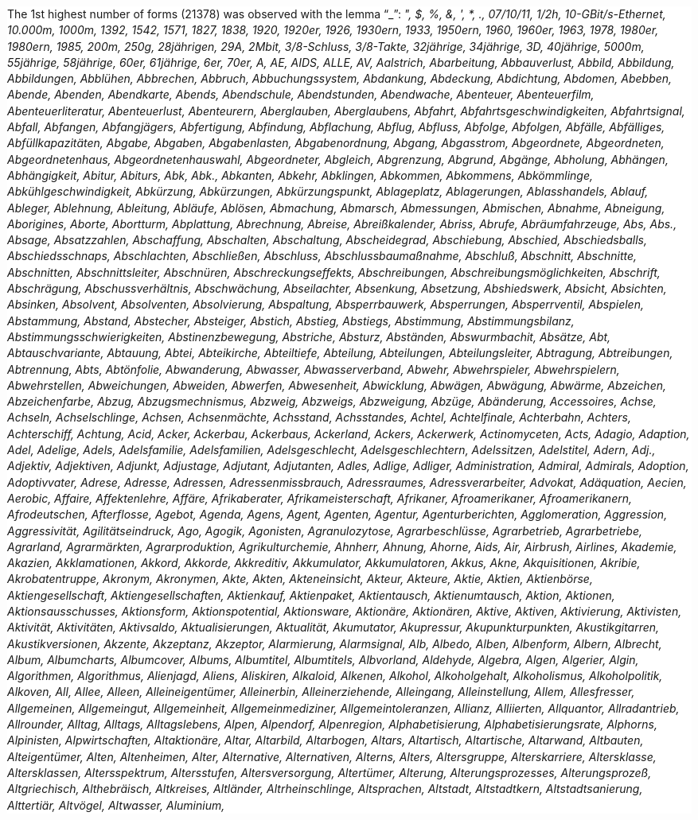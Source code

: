 The 1st highest number of forms (21378) was observed with the lemma “_”: <em>", $, %, &amp;, ', *, ., 07/10/11, 1/2h, 10-GBit/s-Ethernet, 10.000m, 1000m, 1392, 1542, 1571, 1827, 1838, 1920, 1920er, 1926, 1930ern, 1933, 1950ern, 1960, 1960er, 1963, 1978, 1980er, 1980ern, 1985, 200m, 250g, 28jährigen, 29A, 2Mbit, 3/8-Schluss, 3/8-Takte, 32jährige, 34jährige, 3D, 40jährige, 5000m, 55jährige, 58jährige, 60er, 61jährige, 6er, 70er, A, AE, AIDS, ALLE, AV, Aalstrich, Abarbeitung, Abbauverlust, Abbild, Abbildung, Abbildungen, Abblühen, Abbrechen, Abbruch, Abbuchungssystem, Abdankung, Abdeckung, Abdichtung, Abdomen, Abebben, Abende, Abenden, Abendkarte, Abends, Abendschule, Abendstunden, Abendwache, Abenteuer, Abenteuerfilm, Abenteuerliteratur, Abenteuerlust, Abenteurern, Aberglauben, Aberglaubens, Abfahrt, Abfahrtsgeschwindigkeiten, Abfahrtsignal, Abfall, Abfangen, Abfangjägers, Abfertigung, Abfindung, Abflachung, Abflug, Abfluss, Abfolge, Abfolgen, Abfälle, Abfälliges, Abfüllkapazitäten, Abgabe, Abgaben, Abgabenlasten, Abgabenordnung, Abgang, Abgasstrom, Abgeordnete, Abgeordneten, Abgeordnetenhaus, Abgeordnetenhauswahl, Abgeordneter, Abgleich, Abgrenzung, Abgrund, Abgänge, Abholung, Abhängen, Abhängigkeit, Abitur, Abiturs, Abk, Abk., Abkanten, Abkehr, Abklingen, Abkommen, Abkommens, Abkömmlinge, Abkühlgeschwindigkeit, Abkürzung, Abkürzungen, Abkürzungspunkt, Ablageplatz, Ablagerungen, Ablasshandels, Ablauf, Ableger, Ablehnung, Ableitung, Abläufe, Ablösen, Abmachung, Abmarsch, Abmessungen, Abmischen, Abnahme, Abneigung, Aborigines, Aborte, Abortturm, Abplattung, Abrechnung, Abreise, Abreißkalender, Abriss, Abrufe, Abräumfahrzeuge, Abs, Abs., Absage, Absatzzahlen, Abschaffung, Abschalten, Abschaltung, Abscheidegrad, Abschiebung, Abschied, Abschiedsballs, Abschiedsschnaps, Abschlachten, Abschließen, Abschluss, Abschlussbaumaßnahme, Abschluß, Abschnitt, Abschnitte, Abschnitten, Abschnittsleiter, Abschnüren, Abschreckungseffekts, Abschreibungen, Abschreibungsmöglichkeiten, Abschrift, Abschrägung, Abschussverhältnis, Abschwächung, Abseilachter, Absenkung, Absetzung, Abshiedswerk, Absicht, Absichten, Absinken, Absolvent, Absolventen, Absolvierung, Abspaltung, Absperrbauwerk, Absperrungen, Absperrventil, Abspielen, Abstammung, Abstand, Abstecher, Absteiger, Abstich, Abstieg, Abstiegs, Abstimmung, Abstimmungsbilanz, Abstimmungsschwierigkeiten, Abstinenzbewegung, Abstriche, Absturz, Abständen, Abswurmbachit, Absätze, Abt, Abtauschvariante, Abtauung, Abtei, Abteikirche, Abteiltiefe, Abteilung, Abteilungen, Abteilungsleiter, Abtragung, Abtreibungen, Abtrennung, Abts, Abtönfolie, Abwanderung, Abwasser, Abwasserverband, Abwehr, Abwehrspieler, Abwehrspielern, Abwehrstellen, Abweichungen, Abweiden, Abwerfen, Abwesenheit, Abwicklung, Abwägen, Abwägung, Abwärme, Abzeichen, Abzeichenfarbe, Abzug, Abzugsmechnismus, Abzweig, Abzweigs, Abzweigung, Abzüge, Abänderung, Accessoires, Achse, Achseln, Achselschlinge, Achsen, Achsenmächte, Achsstand, Achsstandes, Achtel, Achtelfinale, Achterbahn, Achters, Achterschiff, Achtung, Acid, Acker, Ackerbau, Ackerbaus, Ackerland, Ackers, Ackerwerk, Actinomyceten, Acts, Adagio, Adaption, Adel, Adelige, Adels, Adelsfamilie, Adelsfamilien, Adelsgeschlecht, Adelsgeschlechtern, Adelssitzen, Adelstitel, Adern, Adj., Adjektiv, Adjektiven, Adjunkt, Adjustage, Adjutant, Adjutanten, Adles, Adlige, Adliger, Administration, Admiral, Admirals, Adoption, Adoptivvater, Adrese, Adresse, Adressen, Adressenmissbrauch, Adressraumes, Adressverarbeiter, Advokat, Adäquation, Aecien, Aerobic, Affaire, Affektenlehre, Affäre, Afrikaberater, Afrikameisterschaft, Afrikaner, Afroamerikaner, Afroamerikanern, Afrodeutschen, Afterflosse, Agebot, Agenda, Agens, Agent, Agenten, Agentur, Agenturberichten, Agglomeration, Aggression, Aggressivität, Agilitätseindruck, Ago, Agogik, Agonisten, Agranulozytose, Agrarbeschlüsse, Agrarbetrieb, Agrarbetriebe, Agrarland, Agrarmärkten, Agrarproduktion, Agrikulturchemie, Ahnherr, Ahnung, Ahorne, Aids, Air, Airbrush, Airlines, Akademie, Akazien, Akklamationen, Akkord, Akkorde, Akkreditiv, Akkumulator, Akkumulatoren, Akkus, Akne, Akquisitionen, Akribie, Akrobatentruppe, Akronym, Akronymen, Akte, Akten, Akteneinsicht, Akteur, Akteure, Aktie, Aktien, Aktienbörse, Aktiengesellschaft, Aktiengesellschaften, Aktienkauf, Aktienpaket, Aktientausch, Aktienumtausch, Aktion, Aktionen, Aktionsausschusses, Aktionsform, Aktionspotential, Aktionsware, Aktionäre, Aktionären, Aktive, Aktiven, Aktivierung, Aktivisten, Aktivität, Aktivitäten, Aktivsaldo, Aktualisierungen, Aktualität, Akumutator, Akupressur, Akupunkturpunkten, Akustikgitarren, Akustikversionen, Akzente, Akzeptanz, Akzeptor, Alarmierung, Alarmsignal, Alb, Albedo, Alben, Albenform, Albern, Albrecht, Album, Albumcharts, Albumcover, Albums, Albumtitel, Albumtitels, Albvorland, Aldehyde, Algebra, Algen, Algerier, Algin, Algorithmen, Algorithmus, Alienjagd, Aliens, Aliskiren, Alkaloid, Alkenen, Alkohol, Alkoholgehalt, Alkoholismus, Alkoholpolitik, Alkoven, All, Allee, Alleen, Alleineigentümer, Alleinerbin, Alleinerziehende, Alleingang, Alleinstellung, Allem, Allesfresser, Allgemeinen, Allgemeingut, Allgemeinheit, Allgemeinmediziner, Allgemeintoleranzen, Allianz, Alliierten, Allquantor, Allradantrieb, Allrounder, Alltag, Alltags, Alltagslebens, Alpen, Alpendorf, Alpenregion, Alphabetisierung, Alphabetisierungsrate, Alphorns, Alpinisten, Alpwirtschaften, Altaktionäre, Altar, Altarbild, Altarbogen, Altars, Altartisch, Altartische, Altarwand, Altbauten, Alteigentümer, Alten, Altenheimen, Alter, Alternative, Alternativen, Alterns, Alters, Altersgruppe, Alterskarriere, Altersklasse, Altersklassen, Altersspektrum, Altersstufen, Altersversorgung, Altertümer, Alterung, Alterungsprozesses, Alterungsprozeß, Altgriechisch, Althebräisch, Altkreises, Altländer, Altrheinschlinge, Altsprachen, Altstadt, Altstadtkern, Altstadtsanierung, Alttertiär, Altvögel, Altwasser, Aluminium,